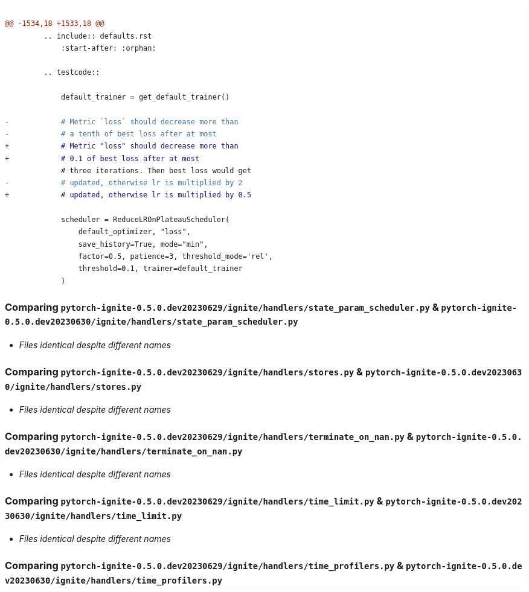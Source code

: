 ```diff
 
@@ -1534,18 +1533,18 @@
         .. include:: defaults.rst
             :start-after: :orphan:
 
         .. testcode::
 
             default_trainer = get_default_trainer()
 
-            # Metric `loss` should decrease more than
-            # a tenth of best loss after at most
+            # Metric "loss" should decrease more than
+            # 0.1 of best loss after at most
             # three iterations. Then best loss would get
-            # updated, otherwise lr is multiplied by 2
+            # updated, otherwise lr is multiplied by 0.5
 
             scheduler = ReduceLROnPlateauScheduler(
                 default_optimizer, "loss",
                 save_history=True, mode="min",
                 factor=0.5, patience=3, threshold_mode='rel',
                 threshold=0.1, trainer=default_trainer
             )
```

### Comparing `pytorch-ignite-0.5.0.dev20230629/ignite/handlers/state_param_scheduler.py` & `pytorch-ignite-0.5.0.dev20230630/ignite/handlers/state_param_scheduler.py`

 * *Files identical despite different names*

### Comparing `pytorch-ignite-0.5.0.dev20230629/ignite/handlers/stores.py` & `pytorch-ignite-0.5.0.dev20230630/ignite/handlers/stores.py`

 * *Files identical despite different names*

### Comparing `pytorch-ignite-0.5.0.dev20230629/ignite/handlers/terminate_on_nan.py` & `pytorch-ignite-0.5.0.dev20230630/ignite/handlers/terminate_on_nan.py`

 * *Files identical despite different names*

### Comparing `pytorch-ignite-0.5.0.dev20230629/ignite/handlers/time_limit.py` & `pytorch-ignite-0.5.0.dev20230630/ignite/handlers/time_limit.py`

 * *Files identical despite different names*

### Comparing `pytorch-ignite-0.5.0.dev20230629/ignite/handlers/time_profilers.py` & `pytorch-ignite-0.5.0.dev20230630/ignite/handlers/time_profilers.py`
